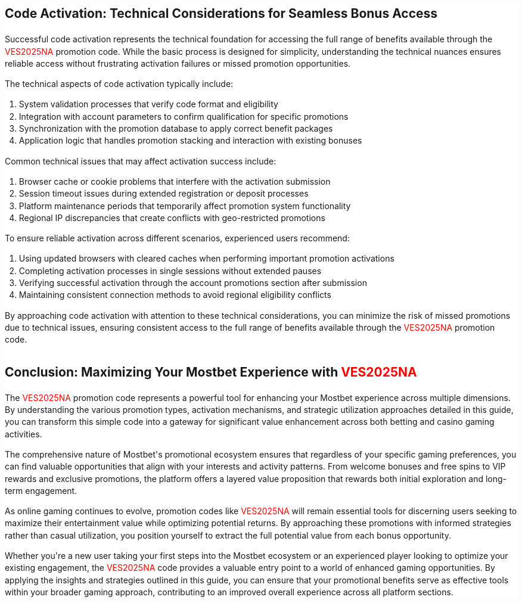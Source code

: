 ## Code Activation: Technical Considerations for Seamless Bonus Access

Successful code activation represents the technical foundation for accessing the full range of benefits available through the <span style="color: red;">VES2025NA</span> promotion code. While the basic process is designed for simplicity, understanding the technical nuances ensures reliable access without frustrating activation failures or missed promotion opportunities.

The technical aspects of code activation typically include:

1. System validation processes that verify code format and eligibility
2. Integration with account parameters to confirm qualification for specific promotions
3. Synchronization with the promotion database to apply correct benefit packages
4. Application logic that handles promotion stacking and interaction with existing bonuses

Common technical issues that may affect activation success include:

1. Browser cache or cookie problems that interfere with the activation submission
2. Session timeout issues during extended registration or deposit processes
3. Platform maintenance periods that temporarily affect promotion system functionality
4. Regional IP discrepancies that create conflicts with geo-restricted promotions

To ensure reliable activation across different scenarios, experienced users recommend:

1. Using updated browsers with cleared caches when performing important promotion activations
2. Completing activation processes in single sessions without extended pauses
3. Verifying successful activation through the account promotions section after submission
4. Maintaining consistent connection methods to avoid regional eligibility conflicts

By approaching code activation with attention to these technical considerations, you can minimize the risk of missed promotions due to technical issues, ensuring consistent access to the full range of benefits available through the <span style="color: red;">VES2025NA</span> promotion code.

## Conclusion: Maximizing Your Mostbet Experience with <span style="color: red;">VES2025NA</span>

The <span style="color: red;">VES2025NA</span> promotion code represents a powerful tool for enhancing your Mostbet experience across multiple dimensions. By understanding the various promotion types, activation mechanisms, and strategic utilization approaches detailed in this guide, you can transform this simple code into a gateway for significant value enhancement across both betting and casino gaming activities.

The comprehensive nature of Mostbet's promotional ecosystem ensures that regardless of your specific gaming preferences, you can find valuable opportunities that align with your interests and activity patterns. From welcome bonuses and free spins to VIP rewards and exclusive promotions, the platform offers a layered value proposition that rewards both initial exploration and long-term engagement.

As online gaming continues to evolve, promotion codes like <span style="color: red;">VES2025NA</span> will remain essential tools for discerning users seeking to maximize their entertainment value while optimizing potential returns. By approaching these promotions with informed strategies rather than casual utilization, you position yourself to extract the full potential value from each bonus opportunity.

Whether you're a new user taking your first steps into the Mostbet ecosystem or an experienced player looking to optimize your existing engagement, the <span style="color: red;">VES2025NA</span> code provides a valuable entry point to a world of enhanced gaming opportunities. By applying the insights and strategies outlined in this guide, you can ensure that your promotional benefits serve as effective tools within your broader gaming approach, contributing to an improved overall experience across all platform sections.
